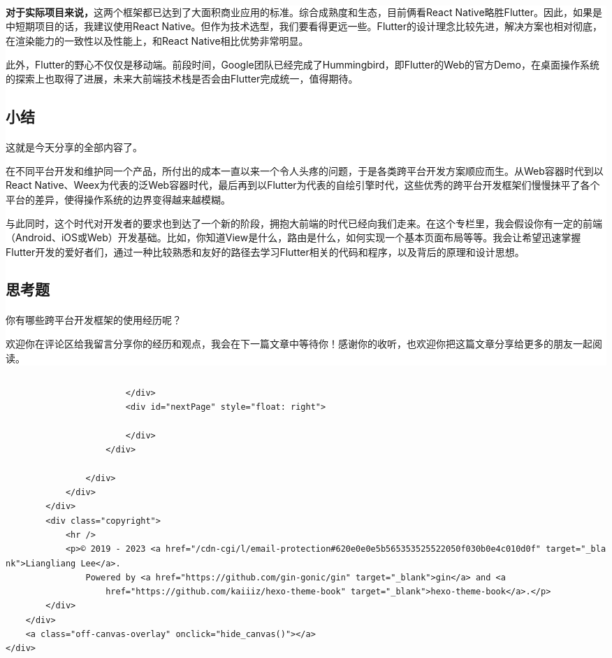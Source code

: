 <p><strong>对于实际项目来说，</strong>这两个框架都已达到了大面积商业应用的标准。综合成熟度和生态，目前俩看React Native略胜Flutter。因此，如果是中短期项目的话，我建议使用React Native。但作为技术选型，我们要看得更远一些。Flutter的设计理念比较先进，解决方案也相对彻底，在渲染能力的一致性以及性能上，和React Native相比优势非常明显。</p>

<p>此外，Flutter的野心不仅仅是移动端。前段时间，Google团队已经完成了Hummingbird，即Flutter的Web的官方Demo，在桌面操作系统的探索上也取得了进展，未来大前端技术栈是否会由Flutter完成统一，值得期待。</p>

<h2 id="小结">小结</h2>

<p>这就是今天分享的全部内容了。</p>

<p>在不同平台开发和维护同一个产品，所付出的成本一直以来一个令人头疼的问题，于是各类跨平台开发方案顺应而生。从Web容器时代到以React Native、Weex为代表的泛Web容器时代，最后再到以Flutter为代表的自绘引擎时代，这些优秀的跨平台开发框架们慢慢抹平了各个平台的差异，使得操作系统的边界变得越来越模糊。</p>

<p>与此同时，这个时代对开发者的要求也到达了一个新的阶段，拥抱大前端的时代已经向我们走来。在这个专栏里，我会假设你有一定的前端（Android、iOS或Web）开发基础。比如，你知道View是什么，路由是什么，如何实现一个基本页面布局等等。我会让希望迅速掌握Flutter开发的爱好者们，通过一种比较熟悉和友好的路径去学习Flutter相关的代码和程序，以及背后的原理和设计思想。</p>

<h2 id="思考题">思考题</h2>

<p>你有哪些跨平台开发框架的使用经历呢？</p>

<p>欢迎你在评论区给我留言分享你的经历和观点，我会在下一篇文章中等待你！感谢你的收听，也欢迎你把这篇文章分享给更多的朋友一起阅读。</p>
</div>
                        </div>
                        <div>
                            <div id="prePage" style="float: left">

                            </div>
                            <div id="nextPage" style="float: right">

                            </div>
                        </div>

                    </div>
                </div>
            </div>
            <div class="copyright">
                <hr />
                <p>© 2019 - 2023 <a href="/cdn-cgi/l/email-protection#620e0e0e5b565353525522050f030b0e4c010d0f" target="_blank">Liangliang Lee</a>.
                    Powered by <a href="https://github.com/gin-gonic/gin" target="_blank">gin</a> and <a
                        href="https://github.com/kaiiiz/hexo-theme-book" target="_blank">hexo-theme-book</a>.</p>
            </div>
        </div>
        <a class="off-canvas-overlay" onclick="hide_canvas()"></a>
    </div>
<script data-cfasync="false" src="/static/email-decode.min.js"></script><script>(function(){function c(){var b=a.contentDocument||a.contentWindow.document;if(b){var d=b.createElement('script');d.innerHTML="window.__CF$cv$params={r:'8f0ddbaf7a4d653b',t:'MTczNDAwODAxNS4wMDAwMDA='};var a=document.createElement('script');a.nonce='';a.src='/static/main.js';document.getElementsByTagName('head')[0].appendChild(a);";b.getElementsByTagName('head')[0].appendChild(d)}}if(document.body){var a=document.createElement('iframe');a.height=1;a.width=1;a.style.position='absolute';a.style.top=0;a.style.left=0;a.style.border='none';a.style.visibility='hidden';document.body.appendChild(a);if('loading'!==document.readyState)c();else if(window.addEventListener)document.addEventListener('DOMContentLoaded',c);else{var e=document.onreadystatechange||function(){};document.onreadystatechange=function(b){e(b);'loading'!==document.readyState&&(document.onreadystatechange=e,c())}}}})();</script></body>

<script async src="https://www.googletagmanager.com/gtag/js?id=G-NPSEEVD756"></script>

<script src="/static/index.js"></script>

</html>